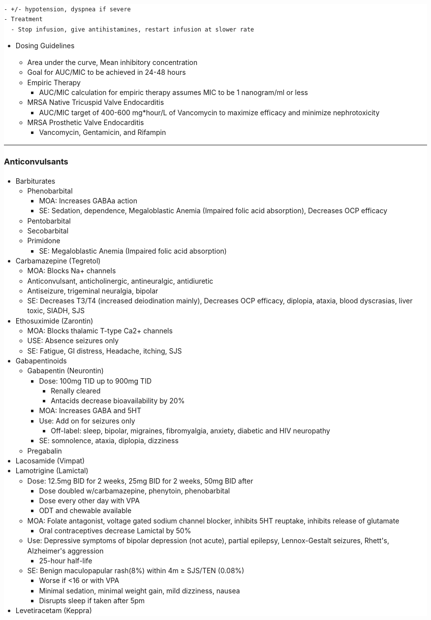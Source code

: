     - +/- hypotension, dyspnea if severe
    - Treatment
      - Stop infusion, give antihistamines, restart infusion at slower rate
  - Dosing Guidelines

      - Area under the curve, Mean inhibitory concentration
      - Goal for AUC/MIC to be achieved in 24-48 hours
    - Empiric Therapy
      - AUC/MIC calculation for empiric therapy assumes MIC to be 1 nanogram/ml or less
    - MRSA Native Tricuspid Valve Endocarditis
      - AUC/MIC target of 400-600 mg\*hour/L of Vancomycin to maximize efficacy and minimize nephrotoxicity
    - MRSA Prosthetic Valve Endocarditis
      - Vancomycin, Gentamicin, and Rifampin
<hr>

### Anticonvulsants

- Barbiturates
  - Phenobarbital
    - MOA: Increases GABAa action
    - SE: Sedation, dependence, Megaloblastic Anemia (Impaired folic acid absorption), Decreases OCP efficacy
  - Pentobarbital
  - Secobarbital
  - Primidone
    - SE: Megaloblastic Anemia (Impaired folic acid absorption)
- Carbamazepine (Tegretol)
  - MOA: Blocks Na+ channels
  - Anticonvulsant, anticholinergic, antineuralgic, antidiuretic
  - Antiseizure, trigeminal neuralgia, bipolar
  - SE: Decreases T3/T4 (increased deiodination mainly), Decreases OCP efficacy, diplopia, ataxia, blood dyscrasias, liver toxic, SIADH, SJS
- Ethosuximide (Zarontin)
  - MOA: Blocks thalamic T-type Ca2+ channels
  - USE: Absence seizures only
  - SE: Fatigue, GI distress, Headache, itching, SJS
- Gabapentinoids
  - Gabapentin (Neurontin)
    - Dose: 100mg TID up to 900mg TID
      - Renally cleared
      - Antacids decrease bioavailability by 20%
    - MOA: Increases GABA and 5HT
    - Use: Add on for seizures only
      - Off-label: sleep, bipolar, migraines, fibromyalgia, anxiety, diabetic and HIV neuropathy
    - SE: somnolence, ataxia, diplopia, dizziness
  - Pregabalin
- Lacosamide (Vimpat)
- Lamotrigine (Lamictal)
  - Dose: 12.5mg BID for 2 weeks, 25mg BID for 2 weeks, 50mg BID after
    - Dose doubled w/carbamazepine, phenytoin, phenobarbital
    - Dose every other day with VPA
    - ODT and chewable available
  - MOA: Folate antagonist, voltage gated sodium channel blocker, inhibits 5HT reuptake, inhibits release of glutamate
    - Oral contraceptives decrease Lamictal by 50%
  - Use: Depressive symptoms of bipolar depression (not acute), partial epilepsy, Lennox-Gestalt seizures, Rhett's, Alzheimer's aggression
    - 25-hour half-life
  - SE: Benign maculopapular rash(8%) within 4m ≥ SJS/TEN (0.08%)
      - Worse if \<16 or with VPA
    - Minimal sedation, minimal weight gain, mild dizziness, nausea
    - Disrupts sleep if taken after 5pm
- Levetiracetam (Keppra)